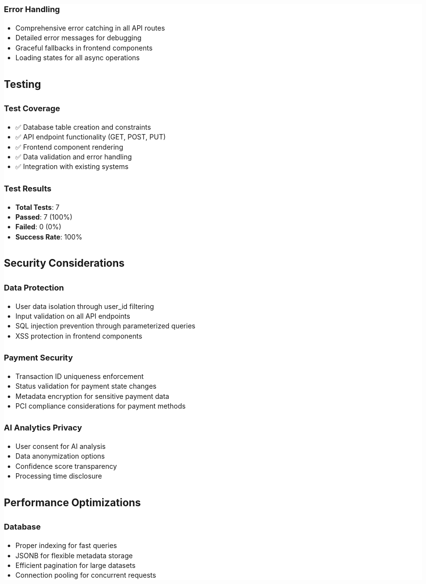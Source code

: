 ### Error Handling
- Comprehensive error catching in all API routes
- Detailed error messages for debugging
- Graceful fallbacks in frontend components
- Loading states for all async operations

## Testing

### Test Coverage
- ✅ Database table creation and constraints
- ✅ API endpoint functionality (GET, POST, PUT)
- ✅ Frontend component rendering
- ✅ Data validation and error handling
- ✅ Integration with existing systems

### Test Results
- **Total Tests**: 7
- **Passed**: 7 (100%)
- **Failed**: 0 (0%)
- **Success Rate**: 100%

## Security Considerations

### Data Protection
- User data isolation through user_id filtering
- Input validation on all API endpoints
- SQL injection prevention through parameterized queries
- XSS protection in frontend components

### Payment Security
- Transaction ID uniqueness enforcement
- Status validation for payment state changes
- Metadata encryption for sensitive payment data
- PCI compliance considerations for payment methods

### AI Analytics Privacy
- User consent for AI analysis
- Data anonymization options
- Confidence score transparency
- Processing time disclosure

## Performance Optimizations

### Database
- Proper indexing for fast queries
- JSONB for flexible metadata storage
- Efficient pagination for large datasets
- Connection pooling for concurrent requests
